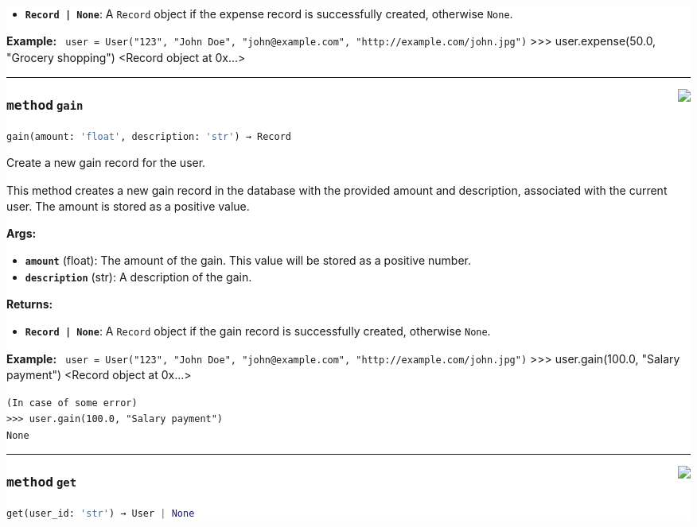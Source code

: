  - <b>`Record | None`</b>:  A `Record` object if the expense record is  successfully created, otherwise `None`. 



**Example:**
 ``` user = User("123", "John Doe", "john@example.com", "http://example.com/john.jpg")```
    >>> user.expense(50.0, "Grocery shopping")
    <Record object at 0x...>


---

<a href="../registraai/models.py#L111"><img align="right" style="float:right;" src="https://img.shields.io/badge/-source-cccccc?style=flat-square"></a>

### <kbd>method</kbd> `gain`

```python
gain(amount: 'float', description: 'str') → Record
```

Create a new gain record for the user. 

This method creates a new gain record in the database with the provided amount and description, associated with the current user. The amount is stored as a positive value. 



**Args:**
 
 - <b>`amount`</b> (float):  The amount of the gain. This value will be stored  as a positive number. 
 - <b>`description`</b> (str):  A description of the gain. 



**Returns:**
 
 - <b>`Record | None`</b>:  A `Record` object if the gain record is successfully created, otherwise `None`. 



**Example:**
 ``` user = User("123", "John Doe", "john@example.com", "http://example.com/john.jpg")```
    >>> user.gain(100.0, "Salary payment")
    <Record object at 0x...>

    (In case of some error)
    >>> user.gain(100.0, "Salary payment")
    None


---

<a href="../registraai/models.py#L26"><img align="right" style="float:right;" src="https://img.shields.io/badge/-source-cccccc?style=flat-square"></a>

### <kbd>method</kbd> `get`

```python
get(user_id: 'str') → User | None
```
